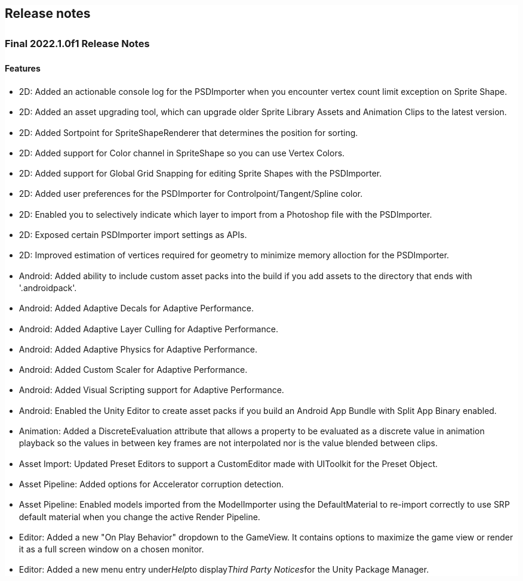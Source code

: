 ## Release notes

### Final 2022.1.0f1 Release Notes

#### Features

-   2D: Added an actionable console log for the PSDImporter when you encounter vertex count limit exception on Sprite Shape.

-   2D: Added an asset upgrading tool, which can upgrade older Sprite Library Assets and Animation Clips to the latest version.

-   2D: Added Sortpoint for SpriteShapeRenderer that determines the position for sorting.

-   2D: Added support for Color channel in SpriteShape so you can use Vertex Colors.

-   2D: Added support for Global Grid Snapping for editing Sprite Shapes with the PSDImporter.

-   2D: Added user preferences for the PSDImporter for Controlpoint/Tangent/Spline color.

-   2D: Enabled you to selectively indicate which layer to import from a Photoshop file with the PSDImporter.

-   2D: Exposed certain PSDImporter import settings as APIs.

-   2D: Improved estimation of vertices required for geometry to minimize memory alloction for the PSDImporter.

-   Android: Added ability to include custom asset packs into the build if you add assets to the directory that ends with \'.androidpack\'.

-   Android: Added Adaptive Decals for Adaptive Performance.

-   Android: Added Adaptive Layer Culling for Adaptive Performance.

-   Android: Added Adaptive Physics for Adaptive Performance.

-   Android: Added Custom Scaler for Adaptive Performance.

-   Android: Added Visual Scripting support for Adaptive Performance.

-   Android: Enabled the Unity Editor to create asset packs if you build an Android App Bundle with Split App Binary enabled.

-   Animation: Added a DiscreteEvaluation attribute that allows a property to be evaluated as a discrete value in animation playback so the values in between key frames are not interpolated nor is the value blended between clips.

-   Asset Import: Updated Preset Editors to support a CustomEditor made with UIToolkit for the Preset Object.

-   Asset Pipeline: Added options for Accelerator corruption detection.

-   Asset Pipeline: Enabled models imported from the ModelImporter using the DefaultMaterial to re-import correctly to use SRP default material when you change the active Render Pipeline.

-   Editor: Added a new \"On Play Behavior\" dropdown to the GameView. It contains options to maximize the game view or render it as a full screen window on a chosen monitor.

-   Editor: Added a new menu entry under*Help*to display*Third Party Notices*for the Unity Package Manager.
